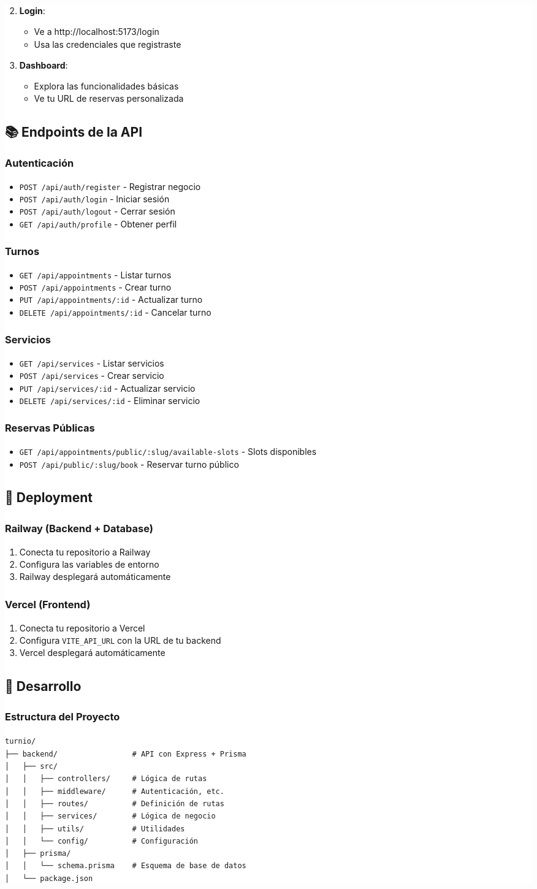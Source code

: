 2. **Login**:
   - Ve a http://localhost:5173/login
   - Usa las credenciales que registraste

3. **Dashboard**:
   - Explora las funcionalidades básicas
   - Ve tu URL de reservas personalizada

## 📚 Endpoints de la API

### Autenticación
- `POST /api/auth/register` - Registrar negocio
- `POST /api/auth/login` - Iniciar sesión
- `POST /api/auth/logout` - Cerrar sesión
- `GET /api/auth/profile` - Obtener perfil

### Turnos
- `GET /api/appointments` - Listar turnos
- `POST /api/appointments` - Crear turno
- `PUT /api/appointments/:id` - Actualizar turno
- `DELETE /api/appointments/:id` - Cancelar turno

### Servicios
- `GET /api/services` - Listar servicios
- `POST /api/services` - Crear servicio
- `PUT /api/services/:id` - Actualizar servicio
- `DELETE /api/services/:id` - Eliminar servicio

### Reservas Públicas
- `GET /api/appointments/public/:slug/available-slots` - Slots disponibles
- `POST /api/public/:slug/book` - Reservar turno público

## 🚀 Deployment

### Railway (Backend + Database)
1. Conecta tu repositorio a Railway
2. Configura las variables de entorno
3. Railway desplegará automáticamente

### Vercel (Frontend)
1. Conecta tu repositorio a Vercel
2. Configura `VITE_API_URL` con la URL de tu backend
3. Vercel desplegará automáticamente

## 🔧 Desarrollo

### Estructura del Proyecto
```
turnio/
├── backend/                 # API con Express + Prisma
│   ├── src/
│   │   ├── controllers/     # Lógica de rutas
│   │   ├── middleware/      # Autenticación, etc.
│   │   ├── routes/          # Definición de rutas
│   │   ├── services/        # Lógica de negocio
│   │   ├── utils/           # Utilidades
│   │   └── config/          # Configuración
│   ├── prisma/
│   │   └── schema.prisma    # Esquema de base de datos
│   └── package.json
```
